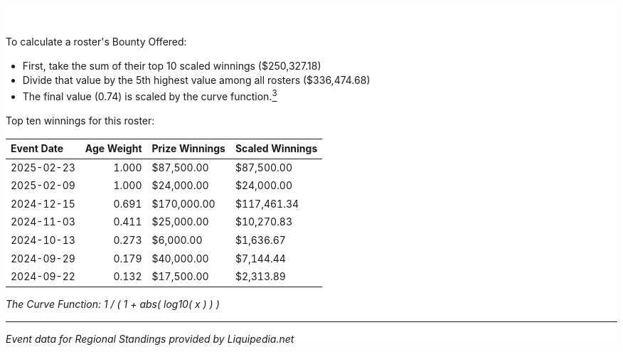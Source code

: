 <br />
<span id="table2"></span><br />
To calculate a roster's Bounty Offered:<br />

- First, take the sum of their top 10 scaled winnings ($250,327.18)
- Divide that value by the 5th highest value among all rosters ($336,474.68)
- The final value (0.74) is scaled by the curve function.[<sup>3</sup>](#curveFunction)

Top ten winnings for this roster:<br />

| Event Date | Age Weight | Prize Winnings | Scaled Winnings |
| :- | -: | :- | :- |
| 2025-02-23 |      1.000 | $87,500.00     | $87,500.00      |
| 2025-02-09 |      1.000 | $24,000.00     | $24,000.00      |
| 2024-12-15 |      0.691 | $170,000.00    | $117,461.34     |
| 2024-11-03 |      0.411 | $25,000.00     | $10,270.83      |
| 2024-10-13 |      0.273 | $6,000.00      | $1,636.67       |
| 2024-09-29 |      0.179 | $40,000.00     | $7,144.44       |
| 2024-09-22 |      0.132 | $17,500.00     | $2,313.89       |


<span id="curveFunction"></span>_The Curve Function: 1 / ( 1 + abs( log10( x ) ) )_<br />

---
_Event data for Regional Standings provided by Liquipedia.net_<br />
